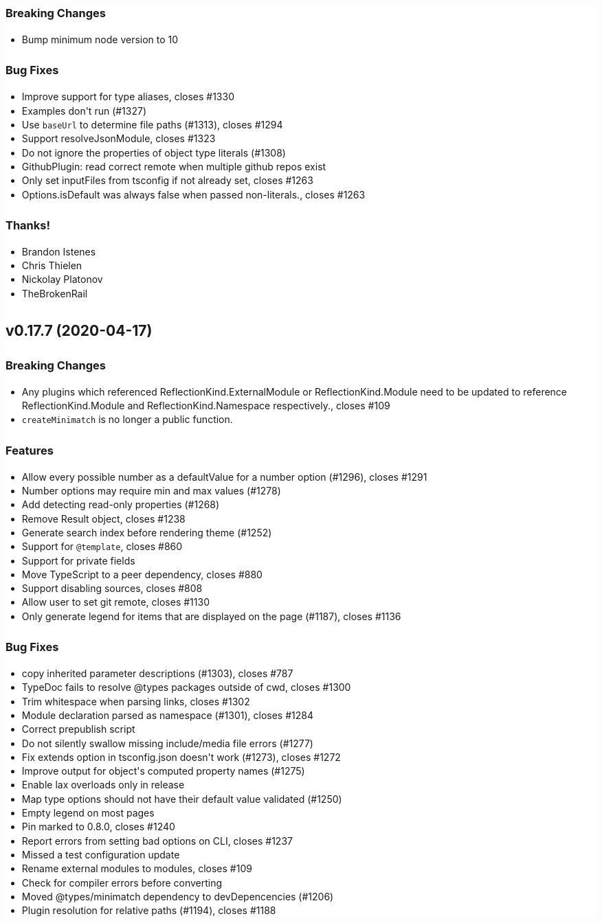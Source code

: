### Breaking Changes

-   Bump minimum node version to 10

### Bug Fixes

-   Improve support for type aliases, closes #1330
-   Examples don't run (#1327)
-   Use `baseUrl` to determine file paths (#1313), closes #1294
-   Support resolveJsonModule, closes #1323
-   Do not ignore the properties of object type literals (#1308)
-   GithubPlugin: read correct remote when multiple github repos exist
-   Only set inputFiles from tsconfig if not already set, closes #1263
-   Options.isDefault was always false when passed non-literals., closes #1263

### Thanks!

-   Brandon Istenes
-   Chris Thielen
-   Nickolay Platonov
-   TheBrokenRail

## v0.17.7 (2020-04-17)

### Breaking Changes

-   Any plugins which referenced ReflectionKind.ExternalModule or ReflectionKind.Module need to be updated to reference ReflectionKind.Module and ReflectionKind.Namespace respectively., closes #109
-   `createMinimatch` is no longer a public function.

### Features

-   Allow every possible number as a defaultValue for a number option (#1296), closes #1291
-   Number options may require min and max values (#1278)
-   Add detecting read-only properties (#1268)
-   Remove Result object, closes #1238
-   Generate search index before rendering theme (#1252)
-   Support for `@template`, closes #860
-   Support for private fields
-   Move TypeScript to a peer dependency, closes #880
-   Support disabling sources, closes #808
-   Allow user to set git remote, closes #1130
-   Only generate legend for items that are displayed on the page (#1187), closes #1136

### Bug Fixes

-   copy inherited parameter descriptions (#1303), closes #787
-   TypeDoc fails to resolve @types packages outside of cwd, closes #1300
-   Trim whitespace when parsing links, closes #1302
-   Module declaration parsed as namespace (#1301), closes #1284
-   Correct prepublish script
-   Do not silently swallow missing include/media file errors (#1277)
-   Fix extends option in tsconfig.json doesn't work (#1273), closes #1272
-   Improve output for object's computed property names (#1275)
-   Enable lax overloads only in release
-   Map type options should not have their default value validated (#1250)
-   Empty legend on most pages
-   Pin marked to 0.8.0, closes #1240
-   Report errors from setting bad options on CLI, closes #1237
-   Missed a test configuration update
-   Rename external modules to modules, closes #109
-   Check for compiler errors before converting
-   Moved @types/minimatch dependency to devDepencencies (#1206)
-   Plugin resolution for relative paths (#1194), closes #1188
